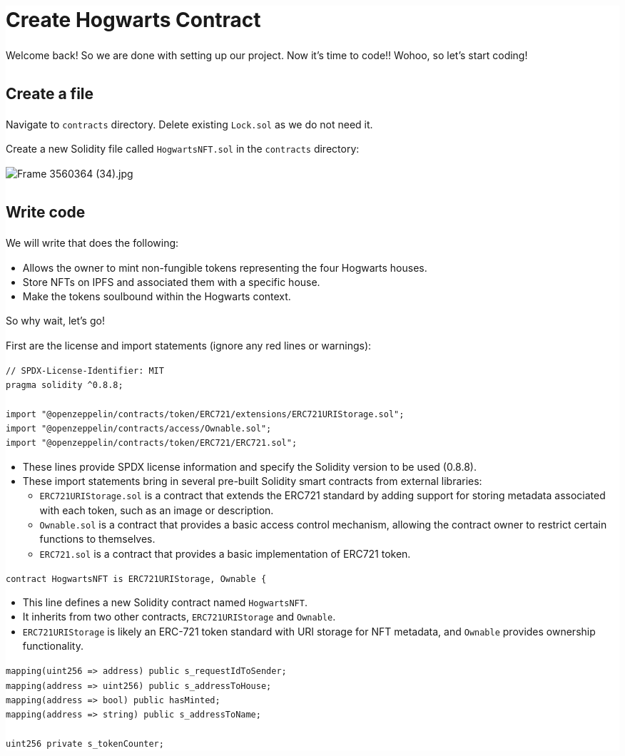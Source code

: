 # Create Hogwarts Contract

Welcome back! So we are done with setting up our project. Now it’s time to code!! Wohoo, so let’s start coding!

## Create a file

Navigate to `contracts` directory. Delete existing `Lock.sol` as we do not need it.

Create a new Solidity file called `HogwartsNFT.sol` in the `contracts` directory:

![Frame 3560364 (34).jpg](<https://github.com/0xmetaschool/Learning-Projects/blob/main/assests_for_all/Build%20Hogwarts%20Sorting%20Cap%20dApp%20on%20the%20Polygon%20Mumbai/Create%20Hogwarts%20Contract/Frame_3560364_(34).jpg?raw=true>)

## Write code

We will write that does the following:

- Allows the owner to mint non-fungible tokens representing the four Hogwarts houses.
- Store NFTs on IPFS and associated them with a specific house.
- Make the tokens soulbound within the Hogwarts context.

So why wait, let’s go!

First are the license and import statements (ignore any red lines or warnings):

```
// SPDX-License-Identifier: MIT
pragma solidity ^0.8.8;

import "@openzeppelin/contracts/token/ERC721/extensions/ERC721URIStorage.sol";
import "@openzeppelin/contracts/access/Ownable.sol";
import "@openzeppelin/contracts/token/ERC721/ERC721.sol";
```

- These lines provide SPDX license information and specify the Solidity version to be used (0.8.8).
- These import statements bring in several pre-built Solidity smart contracts from external libraries:
  - `ERC721URIStorage.sol` is a contract that extends the ERC721 standard by adding support for storing metadata associated with each token, such as an image or description.
  - `Ownable.sol` is a contract that provides a basic access control mechanism, allowing the contract owner to restrict certain functions to themselves.
  - `ERC721.sol` is a contract that provides a basic implementation of ERC721 token.

```
contract HogwartsNFT is ERC721URIStorage, Ownable {
```

- This line defines a new Solidity contract named `HogwartsNFT`.
- It inherits from two other contracts, `ERC721URIStorage` and `Ownable`.
- `ERC721URIStorage` is likely an ERC-721 token standard with URI storage for NFT metadata, and `Ownable` provides ownership functionality.

```
mapping(uint256 => address) public s_requestIdToSender;
mapping(address => uint256) public s_addressToHouse;
mapping(address => bool) public hasMinted;
mapping(address => string) public s_addressToName;

uint256 private s_tokenCounter;
```
